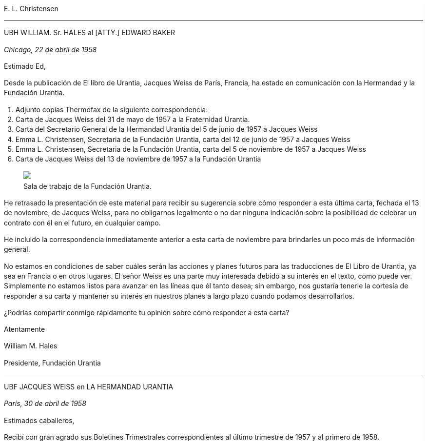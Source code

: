 E. L. Christensen

---

UBH WILLIAM. Sr. HALES al [ATTY.] EDWARD BAKER

_Chicago, 22 de abril de 1958_

Estimado Ed,

Desde la publicación de El libro de Urantia, Jacques Weiss de París, Francia, ha estado en comunicación con la Hermandad y la Fundación Urantia.

1. Adjunto copias Thermofax de la siguiente correspondencia:
2. Carta de Jacques Weiss del 31 de mayo de 1957 a la Fraternidad Urantia.
3. Carta del Secretario General de la Hermandad Urantia del 5 de junio de 1957 a Jacques Weiss
4. Emma L. Christensen, Secretaria de la Fundación Urantia, carta del 12 de junio de 1957 a Jacques Weiss
5. Emma L. Christensen, Secretaria de la Fundación Urantia, carta del 5 de noviembre de 1957 a Jacques Weiss
6. Carta de Jacques Weiss del 13 de noviembre de 1957 a la Fundación Urantia

<figure id="Figure_4" class="image urantiapedia">
<img src="/image/article/Reflectivite/2024_02/008.jpg">
<figcaption>Sala de trabajo de la Fundación Urantia.</figcaption>
</figure>

He retrasado la presentación de este material para recibir su sugerencia sobre cómo responder a esta última carta, fechada el 13 de noviembre, de Jacques Weiss, para no obligarnos legalmente o no dar ninguna indicación sobre la posibilidad de celebrar un contrato con él en el futuro, en cualquier campo.

He incluido la correspondencia inmediatamente anterior a esta carta de noviembre para brindarles un poco más de información general.

No estamos en condiciones de saber cuáles serán las acciones y planes futuros para las traducciones de El Libro de Urantia, ya sea en Francia o en otros lugares. El señor Weiss es una parte muy interesada debido a su interés en el texto, como puede ver. Simplemente no estamos listos para avanzar en las líneas que él tanto desea; sin embargo, nos gustaría tenerle la cortesía de responder a su carta y mantener su interés en nuestros planes a largo plazo cuando podamos desarrollarlos.

¿Podrías compartir conmigo rápidamente tu opinión sobre cómo responder a esta carta?

Atentamente

William M. Hales

Presidente, Fundación Urantia

---

UBF JACQUES WEISS en LA HERMANDAD URANTIA

_París, 30 de abril de 1958_

Estimados caballeros,

Recibí con gran agrado sus Boletines Trimestrales correspondientes al último trimestre de 1957 y al primero de 1958.
